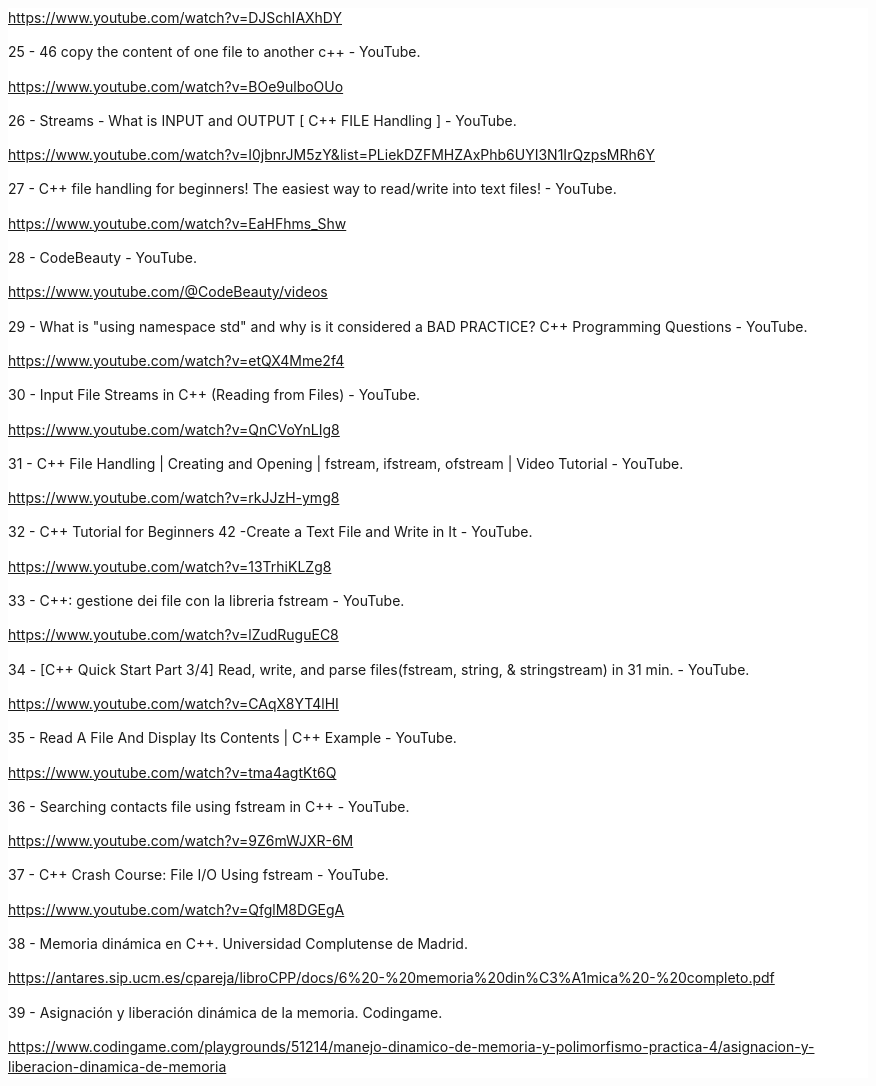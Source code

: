   https://www.youtube.com/watch?v=DJSchIAXhDY

25 - 46 copy the content of one file to another c++ - YouTube.

  https://www.youtube.com/watch?v=BOe9ulboOUo

26 - Streams - What is INPUT and OUTPUT [ C++ FILE Handling ] - YouTube.

  https://www.youtube.com/watch?v=I0jbnrJM5zY&list=PLiekDZFMHZAxPhb6UYI3N1IrQzpsMRh6Y

27 - C++ file handling for beginners! The easiest way to read/write into text files! - YouTube.

  https://www.youtube.com/watch?v=EaHFhms_Shw

28 - CodeBeauty - YouTube.

  https://www.youtube.com/@CodeBeauty/videos

29 - What is "using namespace std" and why is it considered a BAD PRACTICE? C++ Programming Questions - YouTube.

  https://www.youtube.com/watch?v=etQX4Mme2f4

30 - Input File Streams in C++ (Reading from Files) - YouTube.

  https://www.youtube.com/watch?v=QnCVoYnLIg8

31 - C++ File Handling | Creating and Opening | fstream, ifstream, ofstream | Video Tutorial - YouTube.
  
  https://www.youtube.com/watch?v=rkJJzH-ymg8

32 - C++ Tutorial for Beginners 42 -Create a Text File and Write in It - YouTube.
 
  https://www.youtube.com/watch?v=13TrhiKLZg8

33 - C++: gestione dei file con la libreria fstream - YouTube.
  
  https://www.youtube.com/watch?v=lZudRuguEC8

34 - [C++ Quick Start Part 3/4] Read, write, and parse files(fstream, string, & stringstream) in 31 min. - YouTube.
  
  https://www.youtube.com/watch?v=CAqX8YT4lHI

35 - Read A File And Display Its Contents | C++ Example - YouTube.
  
  https://www.youtube.com/watch?v=tma4agtKt6Q

36 - Searching contacts file using fstream in C++ - YouTube.
  
  https://www.youtube.com/watch?v=9Z6mWJXR-6M

37 - C++ Crash Course: File I/O Using fstream - YouTube.
  
  https://www.youtube.com/watch?v=QfglM8DGEgA

38 - Memoria dinámica en C++. Universidad Complutense de Madrid.

  https://antares.sip.ucm.es/cpareja/libroCPP/docs/6%20-%20memoria%20din%C3%A1mica%20-%20completo.pdf

39 - Asignación y liberación dinámica de la memoria. Codingame.

  https://www.codingame.com/playgrounds/51214/manejo-dinamico-de-memoria-y-polimorfismo-practica-4/asignacion-y-liberacion-dinamica-de-memoria
